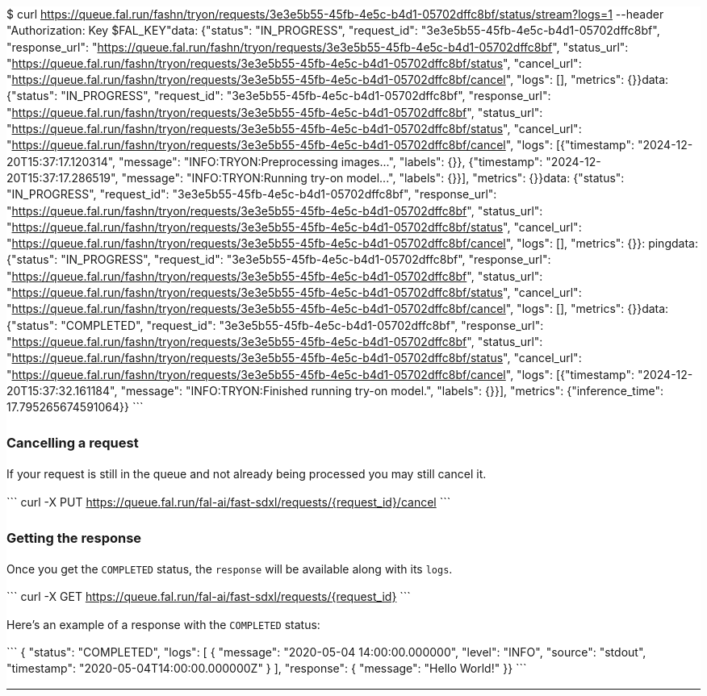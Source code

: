 $ curl https://queue.fal.run/fashn/tryon/requests/3e3e5b55-45fb-4e5c-b4d1-05702dffc8bf/status/stream?logs=1 --header "Authorization: Key $FAL_KEY"data: {"status": "IN_PROGRESS", "request_id": "3e3e5b55-45fb-4e5c-b4d1-05702dffc8bf", "response_url": "https://queue.fal.run/fashn/tryon/requests/3e3e5b55-45fb-4e5c-b4d1-05702dffc8bf", "status_url": "https://queue.fal.run/fashn/tryon/requests/3e3e5b55-45fb-4e5c-b4d1-05702dffc8bf/status", "cancel_url": "https://queue.fal.run/fashn/tryon/requests/3e3e5b55-45fb-4e5c-b4d1-05702dffc8bf/cancel", "logs": [], "metrics": {}}data: {"status": "IN_PROGRESS", "request_id": "3e3e5b55-45fb-4e5c-b4d1-05702dffc8bf", "response_url": "https://queue.fal.run/fashn/tryon/requests/3e3e5b55-45fb-4e5c-b4d1-05702dffc8bf", "status_url": "https://queue.fal.run/fashn/tryon/requests/3e3e5b55-45fb-4e5c-b4d1-05702dffc8bf/status", "cancel_url": "https://queue.fal.run/fashn/tryon/requests/3e3e5b55-45fb-4e5c-b4d1-05702dffc8bf/cancel", "logs": [{"timestamp": "2024-12-20T15:37:17.120314", "message": "INFO:TRYON:Preprocessing images...", "labels": {}}, {"timestamp": "2024-12-20T15:37:17.286519", "message": "INFO:TRYON:Running try-on model...", "labels": {}}], "metrics": {}}data: {"status": "IN_PROGRESS", "request_id": "3e3e5b55-45fb-4e5c-b4d1-05702dffc8bf", "response_url": "https://queue.fal.run/fashn/tryon/requests/3e3e5b55-45fb-4e5c-b4d1-05702dffc8bf", "status_url": "https://queue.fal.run/fashn/tryon/requests/3e3e5b55-45fb-4e5c-b4d1-05702dffc8bf/status", "cancel_url": "https://queue.fal.run/fashn/tryon/requests/3e3e5b55-45fb-4e5c-b4d1-05702dffc8bf/cancel", "logs": [], "metrics": {}}: pingdata: {"status": "IN_PROGRESS", "request_id": "3e3e5b55-45fb-4e5c-b4d1-05702dffc8bf", "response_url": "https://queue.fal.run/fashn/tryon/requests/3e3e5b55-45fb-4e5c-b4d1-05702dffc8bf", "status_url": "https://queue.fal.run/fashn/tryon/requests/3e3e5b55-45fb-4e5c-b4d1-05702dffc8bf/status", "cancel_url": "https://queue.fal.run/fashn/tryon/requests/3e3e5b55-45fb-4e5c-b4d1-05702dffc8bf/cancel", "logs": [], "metrics": {}}data: {"status": "COMPLETED", "request_id": "3e3e5b55-45fb-4e5c-b4d1-05702dffc8bf", "response_url": "https://queue.fal.run/fashn/tryon/requests/3e3e5b55-45fb-4e5c-b4d1-05702dffc8bf", "status_url": "https://queue.fal.run/fashn/tryon/requests/3e3e5b55-45fb-4e5c-b4d1-05702dffc8bf/status", "cancel_url": "https://queue.fal.run/fashn/tryon/requests/3e3e5b55-45fb-4e5c-b4d1-05702dffc8bf/cancel", "logs": [{"timestamp": "2024-12-20T15:37:32.161184", "message": "INFO:TRYON:Finished running try-on model.", "labels": {}}], "metrics": {"inference_time": 17.795265674591064}}
\`\`\`

### Cancelling a request

If your request is still in the queue and not already being processed you may still cancel it.

\`\`\`
curl -X PUT https://queue.fal.run/fal-ai/fast-sdxl/requests/{request_id}/cancel
\`\`\`

### Getting the response

Once you get the `COMPLETED` status, the `response` will be available along with its `logs`.

\`\`\`
curl -X GET https://queue.fal.run/fal-ai/fast-sdxl/requests/{request_id}
\`\`\`

Here’s an example of a response with the `COMPLETED` status:

\`\`\`
{  "status": "COMPLETED",  "logs": [    {      "message": "2020-05-04 14:00:00.000000",      "level": "INFO",      "source": "stdout",      "timestamp": "2020-05-04T14:00:00.000000Z"    }  ],  "response": {    "message": "Hello World!"  }}
\`\`\`

----
